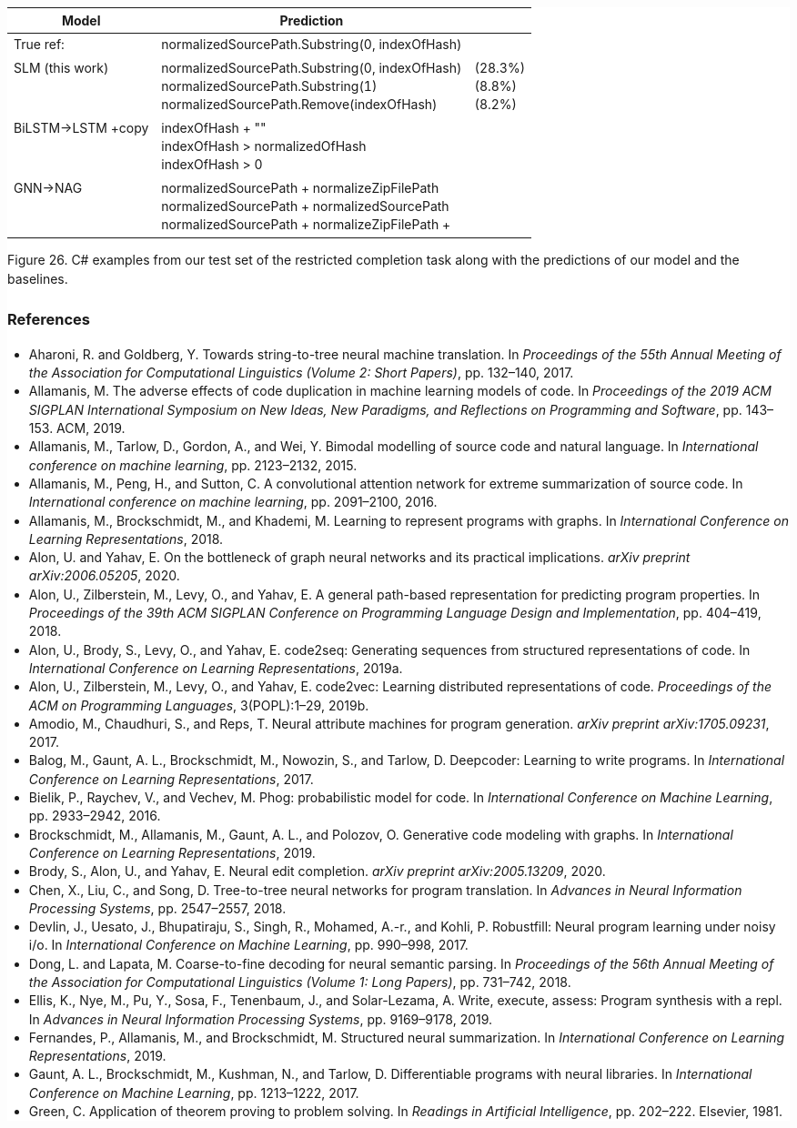 | Model             | Prediction                                                                                                                                        |                             |
|-------------------|---------------------------------------------------------------------------------------------------------------------------------------------------|-----------------------------|
| True ref:         | normalizedSourcePath.Substring(0, indexOfHash)                                                                                                    |                             |
| SLM (this work)   | normalizedSourcePath.Substring(0, indexOfHash)<br>normalizedSourcePath.Substring(1)<br>normalizedSourcePath.Remove(indexOfHash)                   | (28.3%)<br>(8.8%)<br>(8.2%) |
| BiLSTM→LSTM +copy | indexOfHash + "<UNK>"<br>indexOfHash > normalizedOfHash<br>indexOfHash > 0                                                                        |                             |
| GNN→NAG           | normalizedSourcePath + normalizeZipFilePath<br>normalizedSourcePath + normalizedSourcePath<br>normalizedSourcePath + normalizeZipFilePath + <UNK> |                             |

Figure 26. C# examples from our test set of the restricted completion task along with the predictions of our model and the baselines.

### <span id="page-30-0"></span>References

- Aharoni, R. and Goldberg, Y. Towards string-to-tree neural machine translation. In *Proceedings of the 55th Annual Meeting of the Association for Computational Linguistics (Volume 2: Short Papers)*, pp. 132–140, 2017.
- Allamanis, M. The adverse effects of code duplication in machine learning models of code. In *Proceedings of the 2019 ACM SIGPLAN International Symposium on New Ideas, New Paradigms, and Reflections on Programming and Software*, pp. 143–153. ACM, 2019.
- Allamanis, M., Tarlow, D., Gordon, A., and Wei, Y. Bimodal modelling of source code and natural language. In *International conference on machine learning*, pp. 2123–2132, 2015.
- Allamanis, M., Peng, H., and Sutton, C. A convolutional attention network for extreme summarization of source code. In *International conference on machine learning*, pp. 2091–2100, 2016.
- Allamanis, M., Brockschmidt, M., and Khademi, M. Learning to represent programs with graphs. In *International Conference on Learning Representations*, 2018.
- Alon, U. and Yahav, E. On the bottleneck of graph neural networks and its practical implications. *arXiv preprint arXiv:2006.05205*, 2020.
- Alon, U., Zilberstein, M., Levy, O., and Yahav, E. A general path-based representation for predicting program properties. In *Proceedings of the 39th ACM SIGPLAN Conference on Programming Language Design and Implementation*, pp. 404–419, 2018.
- Alon, U., Brody, S., Levy, O., and Yahav, E. code2seq: Generating sequences from structured representations of code. In *International Conference on Learning Representations*, 2019a.
- Alon, U., Zilberstein, M., Levy, O., and Yahav, E. code2vec: Learning distributed representations of code. *Proceedings of the ACM on Programming Languages*, 3(POPL):1–29, 2019b.
- Amodio, M., Chaudhuri, S., and Reps, T. Neural attribute machines for program generation. *arXiv preprint arXiv:1705.09231*, 2017.
- Balog, M., Gaunt, A. L., Brockschmidt, M., Nowozin, S., and Tarlow, D. Deepcoder: Learning to write programs. In *International Conference on Learning Representations*, 2017.
- Bielik, P., Raychev, V., and Vechev, M. Phog: probabilistic model for code. In *International Conference on Machine Learning*, pp. 2933–2942, 2016.
- Brockschmidt, M., Allamanis, M., Gaunt, A. L., and Polozov, O. Generative code modeling with graphs. In *International Conference on Learning Representations*, 2019.
- Brody, S., Alon, U., and Yahav, E. Neural edit completion. *arXiv preprint arXiv:2005.13209*, 2020.
- Chen, X., Liu, C., and Song, D. Tree-to-tree neural networks for program translation. In *Advances in Neural Information Processing Systems*, pp. 2547–2557, 2018.
- Devlin, J., Uesato, J., Bhupatiraju, S., Singh, R., Mohamed, A.-r., and Kohli, P. Robustfill: Neural program learning under noisy i/o. In *International Conference on Machine Learning*, pp. 990–998, 2017.
- Dong, L. and Lapata, M. Coarse-to-fine decoding for neural semantic parsing. In *Proceedings of the 56th Annual Meeting of the Association for Computational Linguistics (Volume 1: Long Papers)*, pp. 731–742, 2018.
- Ellis, K., Nye, M., Pu, Y., Sosa, F., Tenenbaum, J., and Solar-Lezama, A. Write, execute, assess: Program synthesis with a repl. In *Advances in Neural Information Processing Systems*, pp. 9169–9178, 2019.
- Fernandes, P., Allamanis, M., and Brockschmidt, M. Structured neural summarization. In *International Conference on Learning Representations*, 2019.
- Gaunt, A. L., Brockschmidt, M., Kushman, N., and Tarlow, D. Differentiable programs with neural libraries. In *International Conference on Machine Learning*, pp. 1213–1222, 2017.
- <span id="page-31-0"></span>Green, C. Application of theorem proving to problem solving. In *Readings in Artificial Intelligence*, pp. 202–222. Elsevier, 1981.